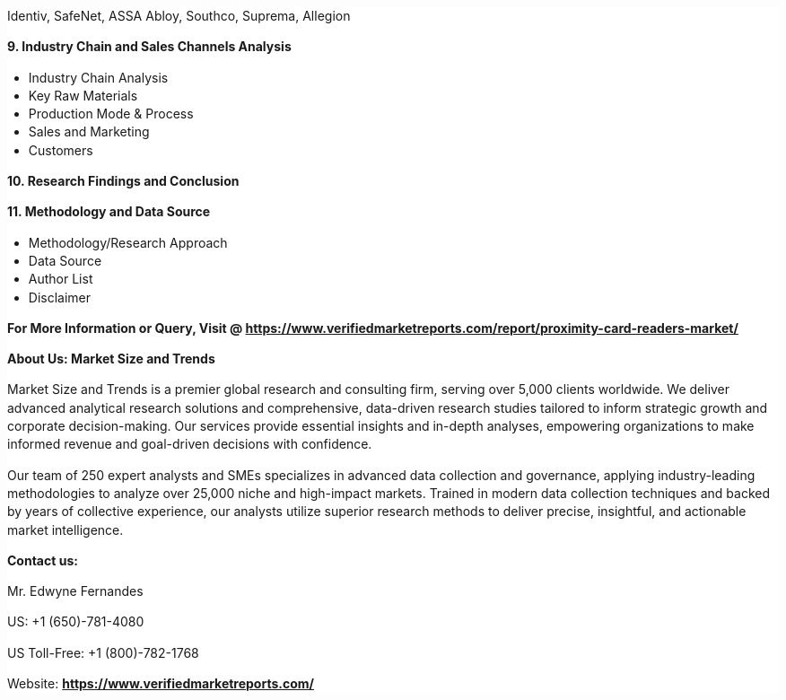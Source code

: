 Identiv, SafeNet, ASSA Abloy, Southco, Suprema, Allegion</strong></p><p><strong>9. Industry Chain and Sales Channels Analysis</strong></p><ul><li>Industry Chain Analysis</li><li>Key Raw Materials</li><li>Production Mode &amp; Process</li><li>Sales and Marketing</li><li>Customers</li></ul><p><strong>10. Research Findings and Conclusion</strong></p><p><strong>11. Methodology and Data Source</strong></p><ul><li>Methodology/Research Approach</li><li>Data Source</li><li>Author List</li><li>Disclaimer</li></ul></p><p><strong>For More Information or Query, Visit @ <a href="https://www.verifiedmarketreports.com/report/proximity-card-readers-market/">https://www.verifiedmarketreports.com/report/proximity-card-readers-market/</a></strong></p><p><strong>About Us: Market Size and Trends</strong></p><p>Market Size and Trends is a premier global research and consulting firm, serving over 5,000 clients worldwide. We deliver advanced analytical research solutions and comprehensive, data-driven research studies tailored to inform strategic growth and corporate decision-making. Our services provide essential insights and in-depth analyses, empowering organizations to make informed revenue and goal-driven decisions with confidence.</p><p>Our team of 250 expert analysts and SMEs specializes in advanced data collection and governance, applying industry-leading methodologies to analyze over 25,000 niche and high-impact markets. Trained in modern data collection techniques and backed by years of collective experience, our analysts utilize superior research methods to deliver precise, insightful, and actionable market intelligence.</p><p><strong>Contact us:</strong></p><p>Mr. Edwyne Fernandes</p><p>US: +1 (650)-781-4080</p><p>US Toll-Free: +1 (800)-782-1768</p><p>Website: <strong><a href="https://www.verifiedmarketreports.com/">https://www.verifiedmarketreports.com/</a></strong></p>
